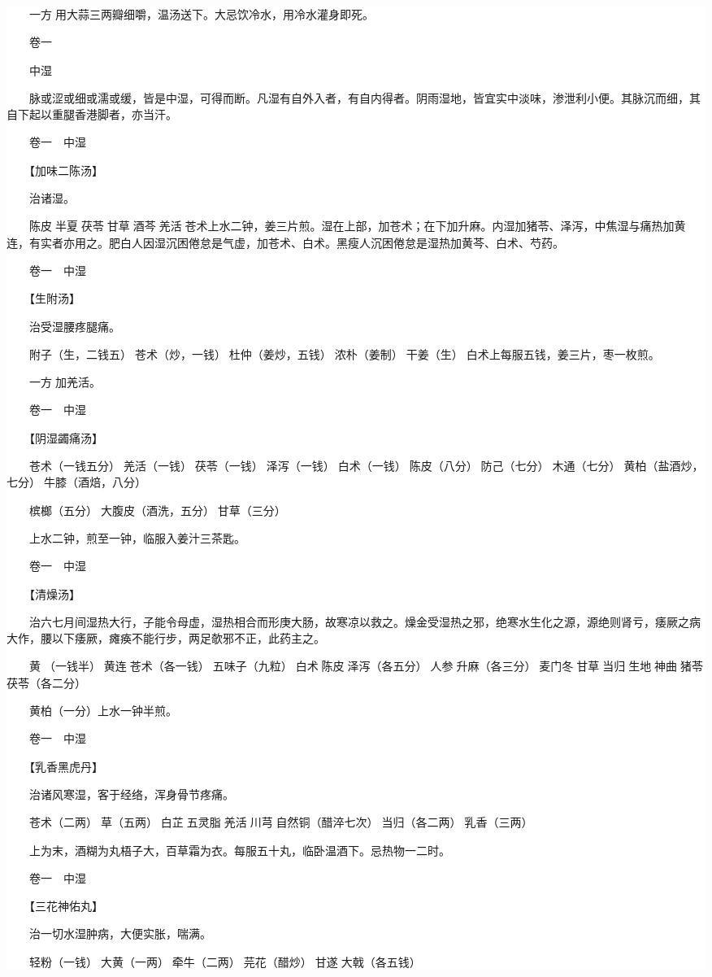 
　　一方 用大蒜三两瓣细嚼，温汤送下。大忌饮冷水，用冷水灌身即死。

　　卷一

　　中湿

　　脉或涩或细或濡或缓，皆是中湿，可得而断。凡湿有自外入者，有自内得者。阴雨湿地，皆宜实中淡味，渗泄利小便。其脉沉而细，其自下起以重腿香港脚者，亦当汗。

　　卷一　中湿

　　【加味二陈汤】

　　治诸湿。

　　陈皮 半夏 茯苓 甘草 酒芩 羌活 苍术上水二钟，姜三片煎。湿在上部，加苍术；在下加升麻。内湿加猪苓、泽泻，中焦湿与痛热加黄连，有实者亦用之。肥白人因湿沉困倦怠是气虚，加苍术、白术。黑瘦人沉困倦怠是湿热加黄芩、白术、芍药。

　　卷一　中湿

　　【生附汤】

　　治受湿腰疼腿痛。

　　附子（生，二钱五） 苍术（炒，一钱） 杜仲（姜炒，五钱） 浓朴（姜制） 干姜（生） 白术上每服五钱，姜三片，枣一枚煎。

　　一方 加羌活。

　　卷一　中湿

　　【阴湿蠲痛汤】

　　苍术（一钱五分） 羌活（一钱） 茯苓（一钱） 泽泻（一钱） 白术（一钱） 陈皮（八分） 防己（七分） 木通（七分） 黄柏（盐酒炒，七分） 牛膝（酒焙，八分）

　　槟榔（五分） 大腹皮（酒洗，五分） 甘草（三分）

　　上水二钟，煎至一钟，临服入姜汁三茶匙。

　　卷一　中湿

　　【清燥汤】

　　治六七月间湿热大行，子能令母虚，湿热相合而形庚大肠，故寒凉以救之。燥金受湿热之邪，绝寒水生化之源，源绝则肾亏，痿厥之病大作，腰以下痿厥，瘫痪不能行步，两足欹邪不正，此药主之。

　　黄 （一钱半） 黄连 苍术（各一钱） 五味子（九粒） 白术 陈皮 泽泻（各五分） 人参 升麻（各三分） 麦门冬 甘草 当归 生地 神曲 猪苓 茯苓（各二分）

　　黄柏（一分）上水一钟半煎。

　　卷一　中湿

　　【乳香黑虎丹】

　　治诸风寒湿，客于经络，浑身骨节疼痛。

　　苍术（二两） 草（五两） 白芷 五灵脂 羌活 川芎 自然铜（醋淬七次） 当归（各二两） 乳香（三两）

　　上为末，酒糊为丸梧子大，百草霜为衣。每服五十丸，临卧温酒下。忌热物一二时。

　　卷一　中湿

　　【三花神佑丸】

　　治一切水湿肿病，大便实胀，喘满。

　　轻粉（一钱） 大黄（一两） 牵牛（二两） 芫花（醋炒） 甘遂 大戟（各五钱）
